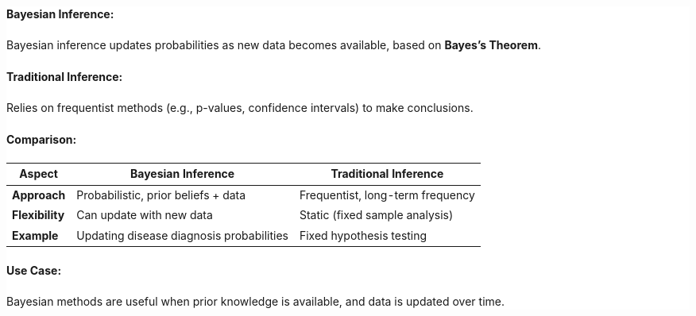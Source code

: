 #### **Bayesian Inference**:
Bayesian inference updates probabilities as new data becomes available, based on **Bayes’s Theorem**.

#### **Traditional Inference**:
Relies on frequentist methods (e.g., p-values, confidence intervals) to make conclusions.

#### **Comparison**:

| **Aspect**              | **Bayesian Inference**                      | **Traditional Inference**             |
|-------------------------|---------------------------------------------|---------------------------------------|
| **Approach**            | Probabilistic, prior beliefs + data         | Frequentist, long-term frequency      |
| **Flexibility**         | Can update with new data                    | Static (fixed sample analysis)        |
| **Example**             | Updating disease diagnosis probabilities   | Fixed hypothesis testing              |

#### **Use Case**:
Bayesian methods are useful when prior knowledge is available, and data is updated over time.
